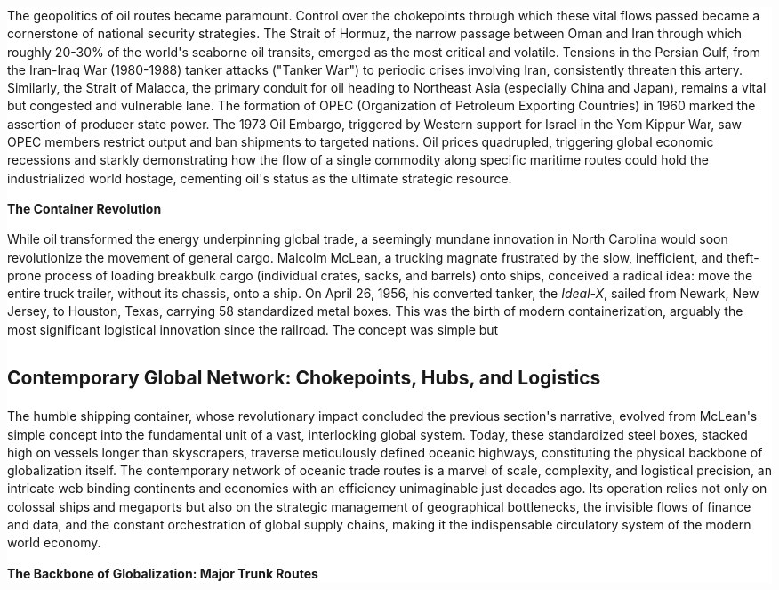 The geopolitics of oil routes became paramount. Control over the chokepoints through which these vital flows passed became a cornerstone of national security strategies. The Strait of Hormuz, the narrow passage between Oman and Iran through which roughly 20-30% of the world's seaborne oil transits, emerged as the most critical and volatile. Tensions in the Persian Gulf, from the Iran-Iraq War (1980-1988) tanker attacks ("Tanker War") to periodic crises involving Iran, consistently threaten this artery. Similarly, the Strait of Malacca, the primary conduit for oil heading to Northeast Asia (especially China and Japan), remains a vital but congested and vulnerable lane. The formation of OPEC (Organization of Petroleum Exporting Countries) in 1960 marked the assertion of producer state power. The 1973 Oil Embargo, triggered by Western support for Israel in the Yom Kippur War, saw OPEC members restrict output and ban shipments to targeted nations. Oil prices quadrupled, triggering global economic recessions and starkly demonstrating how the flow of a single commodity along specific maritime routes could hold the industrialized world hostage, cementing oil's status as the ultimate strategic resource.

**The Container Revolution**

While oil transformed the energy underpinning global trade, a seemingly mundane innovation in North Carolina would soon revolutionize the movement of general cargo. Malcolm McLean, a trucking magnate frustrated by the slow, inefficient, and theft-prone process of loading breakbulk cargo (individual crates, sacks, and barrels) onto ships, conceived a radical idea: move the entire truck trailer, without its chassis, onto a ship. On April 26, 1956, his converted tanker, the *Ideal-X*, sailed from Newark, New Jersey, to Houston, Texas, carrying 58 standardized metal boxes. This was the birth of modern containerization, arguably the most significant logistical innovation since the railroad. The concept was simple but

## Contemporary Global Network: Chokepoints, Hubs, and Logistics

The humble shipping container, whose revolutionary impact concluded the previous section's narrative, evolved from McLean's simple concept into the fundamental unit of a vast, interlocking global system. Today, these standardized steel boxes, stacked high on vessels longer than skyscrapers, traverse meticulously defined oceanic highways, constituting the physical backbone of globalization itself. The contemporary network of oceanic trade routes is a marvel of scale, complexity, and logistical precision, an intricate web binding continents and economies with an efficiency unimaginable just decades ago. Its operation relies not only on colossal ships and megaports but also on the strategic management of geographical bottlenecks, the invisible flows of finance and data, and the constant orchestration of global supply chains, making it the indispensable circulatory system of the modern world economy.

**The Backbone of Globalization: Major Trunk Routes**
